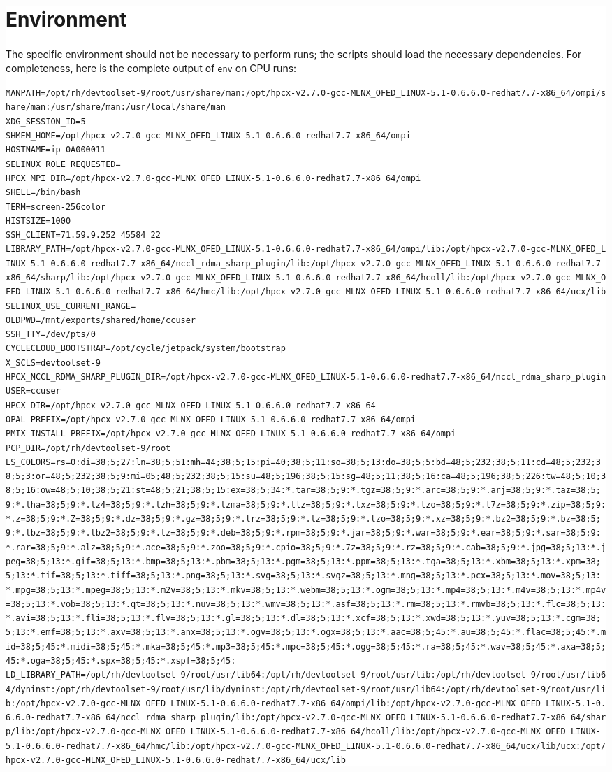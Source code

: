 # Environment

The specific environment should not be necessary to perform runs; the scripts
should load the necessary dependencies. For completeness, here is the complete
output of `env` on CPU runs:

```
MANPATH=/opt/rh/devtoolset-9/root/usr/share/man:/opt/hpcx-v2.7.0-gcc-MLNX_OFED_LINUX-5.1-0.6.6.0-redhat7.7-x86_64/ompi/share/man:/usr/share/man:/usr/local/share/man
XDG_SESSION_ID=5
SHMEM_HOME=/opt/hpcx-v2.7.0-gcc-MLNX_OFED_LINUX-5.1-0.6.6.0-redhat7.7-x86_64/ompi
HOSTNAME=ip-0A000011
SELINUX_ROLE_REQUESTED=
HPCX_MPI_DIR=/opt/hpcx-v2.7.0-gcc-MLNX_OFED_LINUX-5.1-0.6.6.0-redhat7.7-x86_64/ompi
SHELL=/bin/bash
TERM=screen-256color
HISTSIZE=1000
SSH_CLIENT=71.59.9.252 45584 22
LIBRARY_PATH=/opt/hpcx-v2.7.0-gcc-MLNX_OFED_LINUX-5.1-0.6.6.0-redhat7.7-x86_64/ompi/lib:/opt/hpcx-v2.7.0-gcc-MLNX_OFED_LINUX-5.1-0.6.6.0-redhat7.7-x86_64/nccl_rdma_sharp_plugin/lib:/opt/hpcx-v2.7.0-gcc-MLNX_OFED_LINUX-5.1-0.6.6.0-redhat7.7-x86_64/sharp/lib:/opt/hpcx-v2.7.0-gcc-MLNX_OFED_LINUX-5.1-0.6.6.0-redhat7.7-x86_64/hcoll/lib:/opt/hpcx-v2.7.0-gcc-MLNX_OFED_LINUX-5.1-0.6.6.0-redhat7.7-x86_64/hmc/lib:/opt/hpcx-v2.7.0-gcc-MLNX_OFED_LINUX-5.1-0.6.6.0-redhat7.7-x86_64/ucx/lib
SELINUX_USE_CURRENT_RANGE=
OLDPWD=/mnt/exports/shared/home/ccuser
SSH_TTY=/dev/pts/0
CYCLECLOUD_BOOTSTRAP=/opt/cycle/jetpack/system/bootstrap
X_SCLS=devtoolset-9 
HPCX_NCCL_RDMA_SHARP_PLUGIN_DIR=/opt/hpcx-v2.7.0-gcc-MLNX_OFED_LINUX-5.1-0.6.6.0-redhat7.7-x86_64/nccl_rdma_sharp_plugin
USER=ccuser
HPCX_DIR=/opt/hpcx-v2.7.0-gcc-MLNX_OFED_LINUX-5.1-0.6.6.0-redhat7.7-x86_64
OPAL_PREFIX=/opt/hpcx-v2.7.0-gcc-MLNX_OFED_LINUX-5.1-0.6.6.0-redhat7.7-x86_64/ompi
PMIX_INSTALL_PREFIX=/opt/hpcx-v2.7.0-gcc-MLNX_OFED_LINUX-5.1-0.6.6.0-redhat7.7-x86_64/ompi
PCP_DIR=/opt/rh/devtoolset-9/root
LS_COLORS=rs=0:di=38;5;27:ln=38;5;51:mh=44;38;5;15:pi=40;38;5;11:so=38;5;13:do=38;5;5:bd=48;5;232;38;5;11:cd=48;5;232;38;5;3:or=48;5;232;38;5;9:mi=05;48;5;232;38;5;15:su=48;5;196;38;5;15:sg=48;5;11;38;5;16:ca=48;5;196;38;5;226:tw=48;5;10;38;5;16:ow=48;5;10;38;5;21:st=48;5;21;38;5;15:ex=38;5;34:*.tar=38;5;9:*.tgz=38;5;9:*.arc=38;5;9:*.arj=38;5;9:*.taz=38;5;9:*.lha=38;5;9:*.lz4=38;5;9:*.lzh=38;5;9:*.lzma=38;5;9:*.tlz=38;5;9:*.txz=38;5;9:*.tzo=38;5;9:*.t7z=38;5;9:*.zip=38;5;9:*.z=38;5;9:*.Z=38;5;9:*.dz=38;5;9:*.gz=38;5;9:*.lrz=38;5;9:*.lz=38;5;9:*.lzo=38;5;9:*.xz=38;5;9:*.bz2=38;5;9:*.bz=38;5;9:*.tbz=38;5;9:*.tbz2=38;5;9:*.tz=38;5;9:*.deb=38;5;9:*.rpm=38;5;9:*.jar=38;5;9:*.war=38;5;9:*.ear=38;5;9:*.sar=38;5;9:*.rar=38;5;9:*.alz=38;5;9:*.ace=38;5;9:*.zoo=38;5;9:*.cpio=38;5;9:*.7z=38;5;9:*.rz=38;5;9:*.cab=38;5;9:*.jpg=38;5;13:*.jpeg=38;5;13:*.gif=38;5;13:*.bmp=38;5;13:*.pbm=38;5;13:*.pgm=38;5;13:*.ppm=38;5;13:*.tga=38;5;13:*.xbm=38;5;13:*.xpm=38;5;13:*.tif=38;5;13:*.tiff=38;5;13:*.png=38;5;13:*.svg=38;5;13:*.svgz=38;5;13:*.mng=38;5;13:*.pcx=38;5;13:*.mov=38;5;13:*.mpg=38;5;13:*.mpeg=38;5;13:*.m2v=38;5;13:*.mkv=38;5;13:*.webm=38;5;13:*.ogm=38;5;13:*.mp4=38;5;13:*.m4v=38;5;13:*.mp4v=38;5;13:*.vob=38;5;13:*.qt=38;5;13:*.nuv=38;5;13:*.wmv=38;5;13:*.asf=38;5;13:*.rm=38;5;13:*.rmvb=38;5;13:*.flc=38;5;13:*.avi=38;5;13:*.fli=38;5;13:*.flv=38;5;13:*.gl=38;5;13:*.dl=38;5;13:*.xcf=38;5;13:*.xwd=38;5;13:*.yuv=38;5;13:*.cgm=38;5;13:*.emf=38;5;13:*.axv=38;5;13:*.anx=38;5;13:*.ogv=38;5;13:*.ogx=38;5;13:*.aac=38;5;45:*.au=38;5;45:*.flac=38;5;45:*.mid=38;5;45:*.midi=38;5;45:*.mka=38;5;45:*.mp3=38;5;45:*.mpc=38;5;45:*.ogg=38;5;45:*.ra=38;5;45:*.wav=38;5;45:*.axa=38;5;45:*.oga=38;5;45:*.spx=38;5;45:*.xspf=38;5;45:
LD_LIBRARY_PATH=/opt/rh/devtoolset-9/root/usr/lib64:/opt/rh/devtoolset-9/root/usr/lib:/opt/rh/devtoolset-9/root/usr/lib64/dyninst:/opt/rh/devtoolset-9/root/usr/lib/dyninst:/opt/rh/devtoolset-9/root/usr/lib64:/opt/rh/devtoolset-9/root/usr/lib:/opt/hpcx-v2.7.0-gcc-MLNX_OFED_LINUX-5.1-0.6.6.0-redhat7.7-x86_64/ompi/lib:/opt/hpcx-v2.7.0-gcc-MLNX_OFED_LINUX-5.1-0.6.6.0-redhat7.7-x86_64/nccl_rdma_sharp_plugin/lib:/opt/hpcx-v2.7.0-gcc-MLNX_OFED_LINUX-5.1-0.6.6.0-redhat7.7-x86_64/sharp/lib:/opt/hpcx-v2.7.0-gcc-MLNX_OFED_LINUX-5.1-0.6.6.0-redhat7.7-x86_64/hcoll/lib:/opt/hpcx-v2.7.0-gcc-MLNX_OFED_LINUX-5.1-0.6.6.0-redhat7.7-x86_64/hmc/lib:/opt/hpcx-v2.7.0-gcc-MLNX_OFED_LINUX-5.1-0.6.6.0-redhat7.7-x86_64/ucx/lib/ucx:/opt/hpcx-v2.7.0-gcc-MLNX_OFED_LINUX-5.1-0.6.6.0-redhat7.7-x86_64/ucx/lib
```